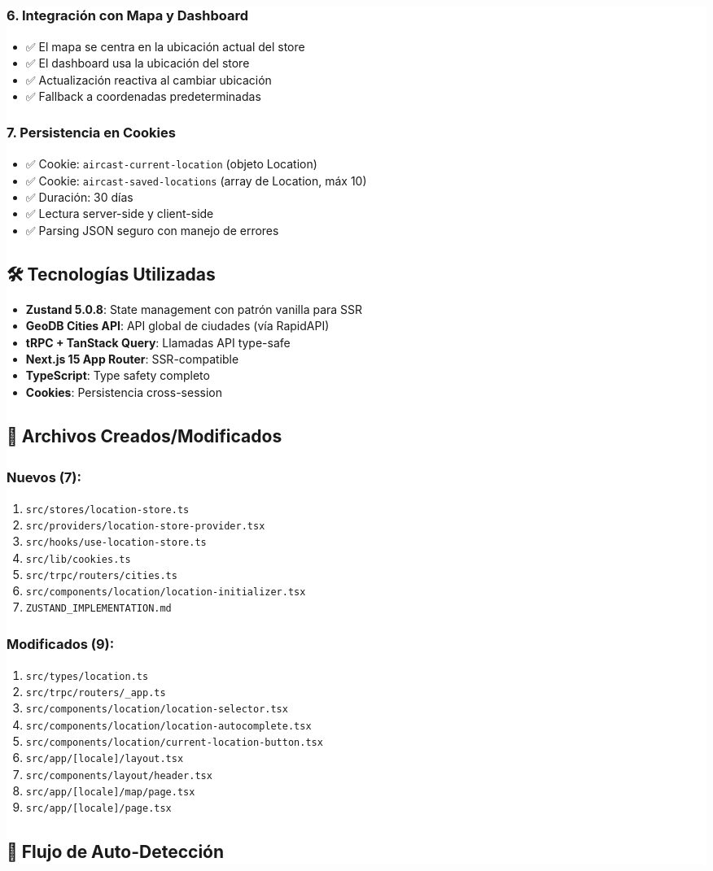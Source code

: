 ### 6. **Integración con Mapa y Dashboard**

- ✅ El mapa se centra en la ubicación actual del store
- ✅ El dashboard usa la ubicación del store
- ✅ Actualización reactiva al cambiar ubicación
- ✅ Fallback a coordenadas predeterminadas

### 7. **Persistencia en Cookies**

- ✅ Cookie: `aircast-current-location` (objeto Location)
- ✅ Cookie: `aircast-saved-locations` (array de Location, máx 10)
- ✅ Duración: 30 días
- ✅ Lectura server-side y client-side
- ✅ Parsing JSON seguro con manejo de errores

## 🛠️ Tecnologías Utilizadas

- **Zustand 5.0.8**: State management con patrón vanilla para SSR
- **GeoDB Cities API**: API global de ciudades (vía RapidAPI)
- **tRPC + TanStack Query**: Llamadas API type-safe
- **Next.js 15 App Router**: SSR-compatible
- **TypeScript**: Type safety completo
- **Cookies**: Persistencia cross-session

## 📁 Archivos Creados/Modificados

### Nuevos (7):

1. `src/stores/location-store.ts`
2. `src/providers/location-store-provider.tsx`
3. `src/hooks/use-location-store.ts`
4. `src/lib/cookies.ts`
5. `src/trpc/routers/cities.ts`
6. `src/components/location/location-initializer.tsx`
7. `ZUSTAND_IMPLEMENTATION.md`

### Modificados (9):

1. `src/types/location.ts`
2. `src/trpc/routers/_app.ts`
3. `src/components/location/location-selector.tsx`
4. `src/components/location/location-autocomplete.tsx`
5. `src/components/location/current-location-button.tsx`
6. `src/app/[locale]/layout.tsx`
7. `src/components/layout/header.tsx`
8. `src/app/[locale]/map/page.tsx`
9. `src/app/[locale]/page.tsx`

## 🔄 Flujo de Auto-Detección
